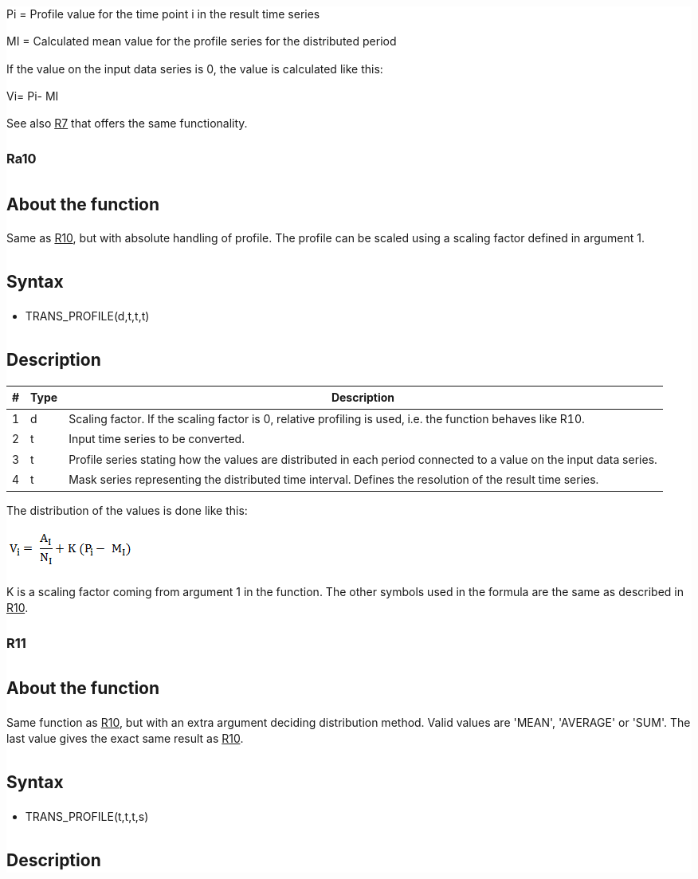 Pi = Profile value for the time point i in the result time series

MI = Calculated mean value for the profile series for the distributed period

If the value on the input data series is 0, the value is calculated like this:

Vi= Pi- MI

See also [R7](../functions/distribute.md#r7) that offers the same functionality.

### Ra10
## About the function
Same as [R10](#r10), but with absolute handling of profile. The profile can be
scaled using a scaling factor defined in argument 1.

## Syntax
- TRANS_PROFILE(d,t,t,t)

## Description

| # | Type | Description |
|---|---|---|
| 1 | d | Scaling factor. If the scaling factor is 0, relative profiling is used, i.e. the function behaves like R10. |
| 2 | t | Input time series to be converted. |
| 3 | t | Profile series stating how the values are distributed in each period connected to a value on the input data series. |
| 4 | t | Mask series representing the distributed time interval. Defines the resolution of the result time series. |

The distribution of the values is done like this:

![](assets/images/image29.gif)

K is a scaling factor coming from argument 1 in the function. The other symbols
used in the formula are the same as described in [R10](#r10).

### R11
## About the function
Same function as [R10](#r10), but with an extra argument deciding distribution
method. Valid values are 'MEAN', 'AVERAGE' or 'SUM'. The last value gives the
exact same result as [R10](#r10).

## Syntax
- TRANS_PROFILE(t,t,t,s)

## Description
